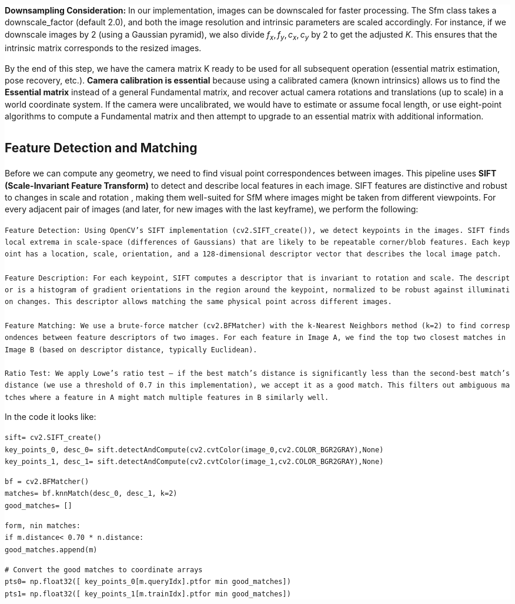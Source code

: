 **Downsampling Consideration:** In our implementation, images can be downscaled for faster processing. The Sfm class takes a downscale_factor (default 2.0), and both the image resolution and intrinsic parameters are scaled accordingly. For instance, if we downscale images by 2 (using a Gaussian pyramid), we also divide $f_x, f_y, c_x, c_y$ by 2 to get the adjusted $K$. This ensures that the intrinsic matrix corresponds to the resized images.

By the end of this step, we have the camera matrix K ready to be used for all subsequent operation (essential matrix estimation, pose recovery, etc.). **Camera calibration is essential** because using a calibrated camera (known intrinsics) allows us to find the **Essential matrix** instead of a general Fundamental matrix, and recover actual camera rotations and translations (up to scale) in a world coordinate system. If the camera were uncalibrated, we would have to estimate or assume focal length, or use eight-point algorithms to compute a Fundamental matrix and then attempt to upgrade to an essential matrix with additional information.


## Feature Detection and Matching

Before we can compute any geometry, we need to find visual point correspondences between images. This pipeline uses **SIFT (Scale-Invariant Feature Transform)** to detect and describe local features in each image. SIFT features are distinctive and robust to changes in scale and rotation , making them well-suited for SfM where images might be taken from different viewpoints. For every adjacent pair of images (and later, for new images with the last keyframe), we perform the following:

```
Feature Detection: Using OpenCV’s SIFT implementation (cv2.SIFT_create()), we detect keypoints in the images. SIFT finds local extrema in scale-space (differences of Gaussians) that are likely to be repeatable corner/blob features. Each keypoint has a location, scale, orientation, and a 128-dimensional descriptor vector that describes the local image patch.

Feature Description: For each keypoint, SIFT computes a descriptor that is invariant to rotation and scale. The descriptor is a histogram of gradient orientations in the region around the keypoint, normalized to be robust against illumination changes. This descriptor allows matching the same physical point across different images.

Feature Matching: We use a brute-force matcher (cv2.BFMatcher) with the k-Nearest Neighbors method (k=2) to find correspondences between feature descriptors of two images. For each feature in Image A, we find the top two closest matches in Image B (based on descriptor distance, typically Euclidean).

Ratio Test: We apply Lowe’s ratio test – if the best match’s distance is significantly less than the second-best match’s distance (we use a threshold of 0.7 in this implementation), we accept it as a good match. This filters out ambiguous matches where a feature in A might match multiple features in B similarly well.
```
In the code it looks like:

```
sift= cv2.SIFT_create()
key_points_0, desc_0= sift.detectAndCompute(cv2.cvtColor(image_0,cv2.COLOR_BGR2GRAY),None)
key_points_1, desc_1= sift.detectAndCompute(cv2.cvtColor(image_1,cv2.COLOR_BGR2GRAY),None)
```
```
bf = cv2.BFMatcher()
matches= bf.knnMatch(desc_0, desc_1, k=2)
good_matches= []
```
```
form, nin matches:
if m.distance< 0.70 * n.distance:
good_matches.append(m)
```
```
# Convert the good matches to coordinate arrays
pts0= np.float32([ key_points_0[m.queryIdx].ptfor min good_matches])
pts1= np.float32([ key_points_1[m.trainIdx].ptfor min good_matches])
```